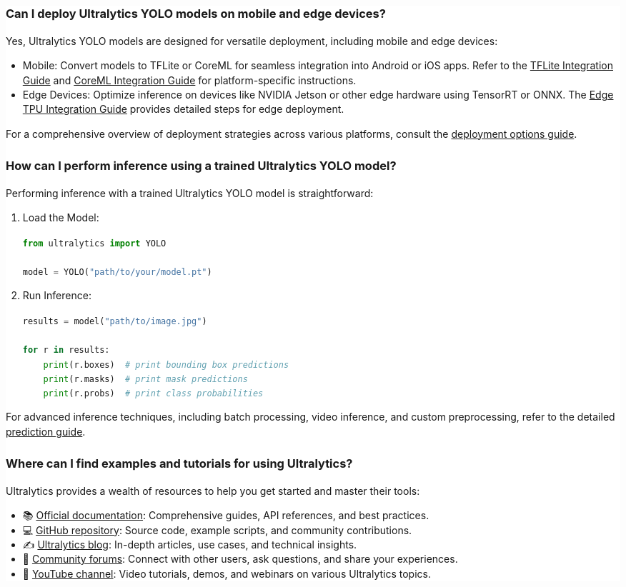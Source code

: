 ### Can I deploy Ultralytics YOLO models on mobile and edge devices?

Yes, Ultralytics YOLO models are designed for versatile deployment, including mobile and edge devices:

- Mobile: Convert models to TFLite or CoreML for seamless integration into Android or iOS apps. Refer to the [TFLite Integration Guide](https://docs.ultralytics.com/integrations/tflite/) and [CoreML Integration Guide](https://docs.ultralytics.com/integrations/coreml/) for platform-specific instructions.
- Edge Devices: Optimize inference on devices like NVIDIA Jetson or other edge hardware using TensorRT or ONNX. The [Edge TPU Integration Guide](https://docs.ultralytics.com/integrations/edge-tpu/) provides detailed steps for edge deployment.

For a comprehensive overview of deployment strategies across various platforms, consult the [deployment options guide](https://docs.ultralytics.com/guides/model-deployment-options/).

### How can I perform inference using a trained Ultralytics YOLO model?

Performing inference with a trained Ultralytics YOLO model is straightforward:

1. Load the Model:

    ```python
    from ultralytics import YOLO

    model = YOLO("path/to/your/model.pt")
    ```

2. Run Inference:

    ```python
    results = model("path/to/image.jpg")

    for r in results:
        print(r.boxes)  # print bounding box predictions
        print(r.masks)  # print mask predictions
        print(r.probs)  # print class probabilities
    ```

For advanced inference techniques, including batch processing, video inference, and custom preprocessing, refer to the detailed [prediction guide](https://docs.ultralytics.com/modes/predict/).

### Where can I find examples and tutorials for using Ultralytics?

Ultralytics provides a wealth of resources to help you get started and master their tools:

- 📚 [Official documentation](https://docs.ultralytics.com/): Comprehensive guides, API references, and best practices.
- 💻 [GitHub repository](https://github.com/ultralytics/ultralytics): Source code, example scripts, and community contributions.
- ✍️ [Ultralytics blog](https://www.ultralytics.com/blog): In-depth articles, use cases, and technical insights.
- 💬 [Community forums](https://community.ultralytics.com/): Connect with other users, ask questions, and share your experiences.
- 🎥 [YouTube channel](https://www.youtube.com/ultralytics?sub_confirmation=1): Video tutorials, demos, and webinars on various Ultralytics topics.
